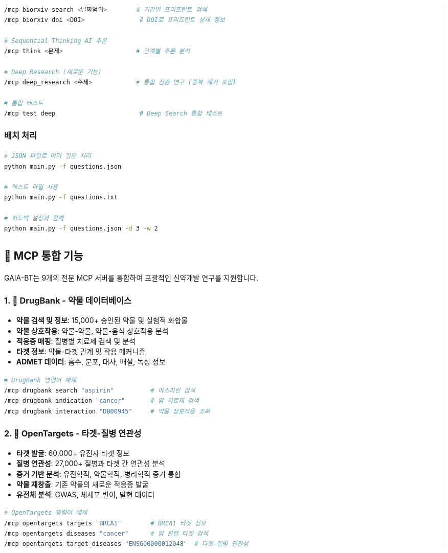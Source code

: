 ```bash
/mcp biorxiv search <날짜범위>        # 기간별 프리프린트 검색
/mcp biorxiv doi <DOI>               # DOI로 프리프린트 상세 정보

# Sequential Thinking AI 추론
/mcp think <문제>                    # 단계별 추론 분석

# Deep Research (새로운 기능)
/mcp deep_research <주제>            # 통합 심층 연구 (중복 제거 포함)

# 통합 테스트
/mcp test deep                       # Deep Search 통합 테스트
```

### 배치 처리
```bash
# JSON 파일로 여러 질문 처리
python main.py -f questions.json

# 텍스트 파일 사용
python main.py -f questions.txt

# 피드백 설정과 함께
python main.py -f questions.json -d 3 -w 2
```

## 🔬 MCP 통합 기능

GAIA-BT는 9개의 전문 MCP 서버를 통합하여 포괄적인 신약개발 연구를 지원합니다.

### 1. 💊 DrugBank - 약물 데이터베이스
- **약물 검색 및 정보**: 15,000+ 승인된 약물 및 실험적 화합물
- **약물 상호작용**: 약물-약물, 약물-음식 상호작용 분석
- **적응증 매핑**: 질병별 치료제 검색 및 분석
- **타겟 정보**: 약물-타겟 관계 및 작용 메커니즘
- **ADMET 데이터**: 흡수, 분포, 대사, 배설, 독성 정보

```bash
# DrugBank 명령어 예제
/mcp drugbank search "aspirin"          # 아스피린 검색
/mcp drugbank indication "cancer"       # 암 치료제 검색
/mcp drugbank interaction "DB00945"     # 약물 상호작용 조회
```

### 2. 🎯 OpenTargets - 타겟-질병 연관성
- **타겟 발굴**: 60,000+ 유전자 타겟 정보
- **질병 연관성**: 27,000+ 질병과 타겟 간 연관성 분석
- **증거 기반 분석**: 유전학적, 약물학적, 병리학적 증거 통합
- **약물 재창출**: 기존 약물의 새로운 적응증 발굴
- **유전체 분석**: GWAS, 체세포 변이, 발현 데이터

```bash
# OpenTargets 명령어 예제
/mcp opentargets targets "BRCA1"        # BRCA1 타겟 정보
/mcp opentargets diseases "cancer"      # 암 관련 타겟 검색
/mcp opentargets target_diseases "ENSG00000012048"  # 타겟-질병 연관성
```
